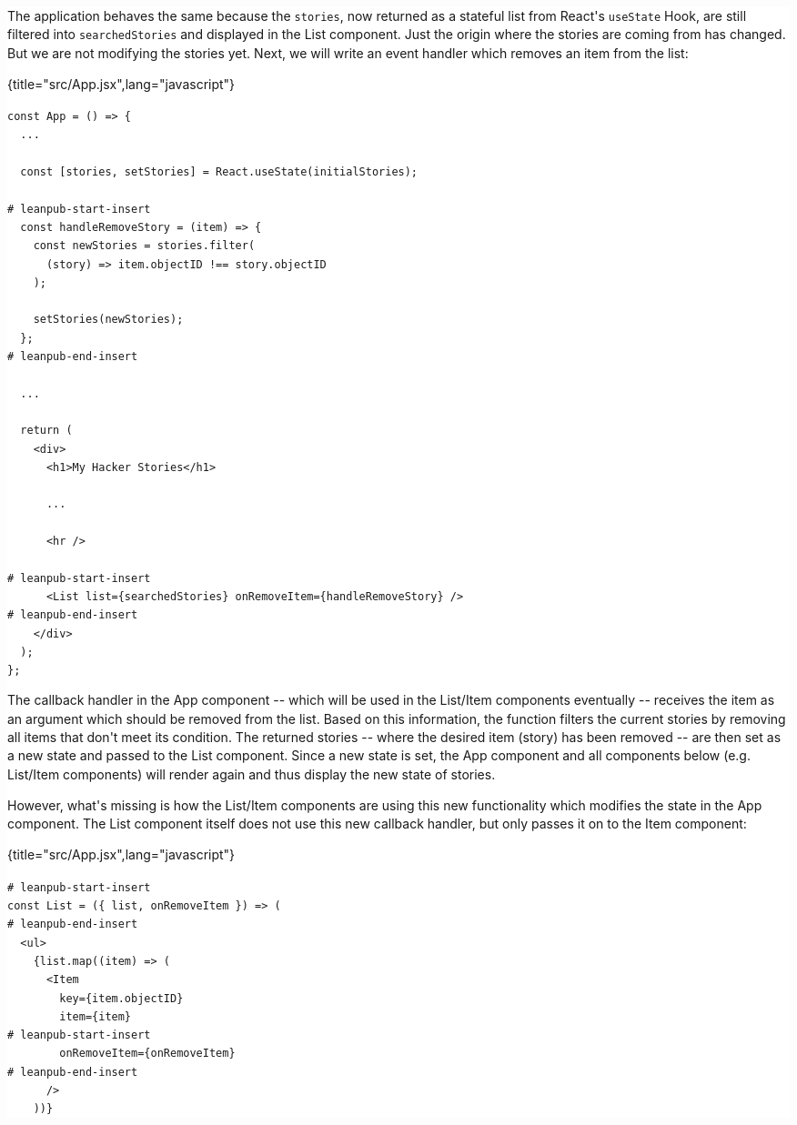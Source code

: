 The application behaves the same because the `stories`, now returned as a stateful list from React's `useState` Hook, are still filtered into `searchedStories` and displayed in the List component. Just the origin where the stories are coming from has changed. But we are not modifying the stories yet. Next, we will write an event handler which removes an item from the list:

{title="src/App.jsx",lang="javascript"}
~~~~~~~
const App = () => {
  ...

  const [stories, setStories] = React.useState(initialStories);

# leanpub-start-insert
  const handleRemoveStory = (item) => {
    const newStories = stories.filter(
      (story) => item.objectID !== story.objectID
    );

    setStories(newStories);
  };
# leanpub-end-insert

  ...

  return (
    <div>
      <h1>My Hacker Stories</h1>

      ...

      <hr />

# leanpub-start-insert
      <List list={searchedStories} onRemoveItem={handleRemoveStory} />
# leanpub-end-insert
    </div>
  );
};
~~~~~~~

The callback handler in the App component -- which will be used in the List/Item components eventually -- receives the item as an argument which should be removed from the list. Based on this information, the function filters the current stories by removing all items that don't meet its condition. The returned stories -- where the desired item (story) has been removed -- are then set as a new state and passed to the List component. Since a new state is set, the App component and all components below (e.g. List/Item components) will render again and thus display the new state of stories.

However, what's missing is how the List/Item components are using this new functionality which modifies the state in the App component. The List component itself does not use this new callback handler, but only passes it on to the Item component:

{title="src/App.jsx",lang="javascript"}
~~~~~~~
# leanpub-start-insert
const List = ({ list, onRemoveItem }) => (
# leanpub-end-insert
  <ul>
    {list.map((item) => (
      <Item
        key={item.objectID}
        item={item}
# leanpub-start-insert
        onRemoveItem={onRemoveItem}
# leanpub-end-insert
      />
    ))}
~~~~~~~